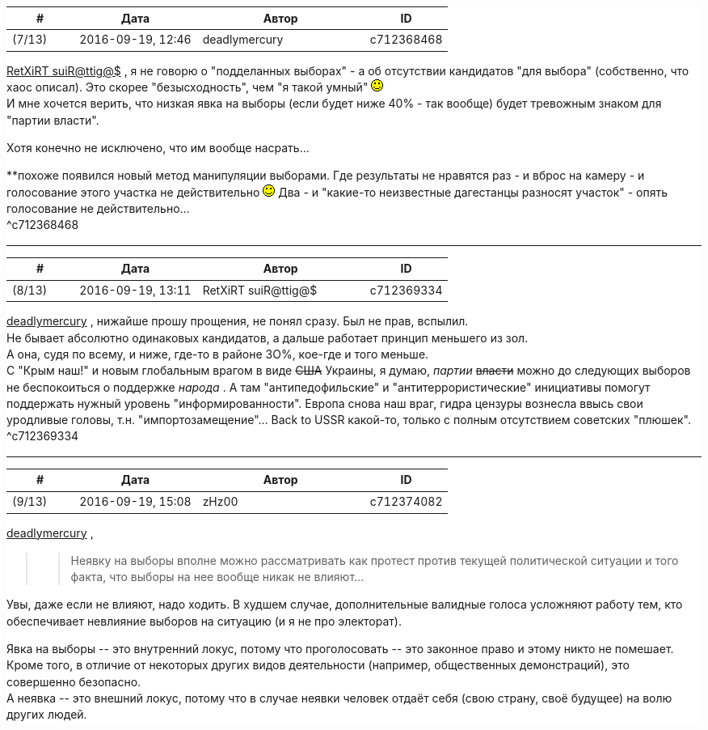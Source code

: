 


|         #         |              Дата              |                     Автор                     |           ID           |
| --- | --- | --- | --- |
| (7/13) | 2016-09-19, 12:46 | deadlymercury | c712368468 |

  
  [RetXiRT suiR@ttig@$](http://Hellspawn.diary.ru "Горчичник")  , я не говорю о "подделанных выборах" - а об отсутствии кандидатов "для выбора" (собственно, что хаос описал). Это скорее "безысходность", чем "я такой умный" ![:)](pics/3.gif)   
 И мне хочется верить, что низкая явка на выборы (если будет ниже 40% - так вообще) будет тревожным знаком для "партии власти".   
   
 Хотя конечно не исключено, что им вообще насрать...   
   
 \*\*похоже появился новый метод манипуляции выборами. Где результаты не нравятся раз - и вброс на камеру - и голосование этого участка не действительно ![:)](pics/3.gif) Два - и "какие-то неизвестные дагестанцы разносят участок" - опять голосование не действительно...   
 ^c712368468

---



|         #         |              Дата              |                     Автор                     |           ID           |
| --- | --- | --- | --- |
| (8/13) | 2016-09-19, 13:11 | RetXiRT suiR@ttig@$ | c712369334 |

  
   [deadlymercury](http://crazysupp.diary.ru "Записки безумного саппорта")  , нижайше прошу прощения, не понял сразу. Был не прав, вспылил.   
 Не бывает абсолютно одинаковых кандидатов, а дальше работает принцип меньшего из зол.   
 А она, судя по всему, и ниже, где-то в районе ЗО%, кое-где и того меньше.   
 С "Крым наш!" и новым глобальным врагом в виде  ~~США~~  Украины, я думаю,  *партии*   ~~власти~~  можно до следующих выборов не беспокоиться о поддержке  *народа*  . А там "антипедофильские" и "антитеррористические" инициативы помогут поддержать нужный уровень "информированности". Европа снова наш враг, гидра цензуры вознесла ввысь свои уродливые головы, т.н. "импортозамещение"… Back to USSR какой-то, только с полным отсутствием советских "плюшек".    
 ^c712369334

---



|         #         |              Дата              |                     Автор                     |           ID           |
| --- | --- | --- | --- |
| (9/13) | 2016-09-19, 15:08 | zHz00 | c712374082 |

  
  [deadlymercury](http://crazysupp.diary.ru "Записки безумного саппорта")  ,   
 >>Неявку на выборы вполне можно рассматривать как протест против текущей политической ситуации и того факта, что выборы на нее вообще никак не влияют...   
   
 Увы, даже если не влияют, надо ходить. В худшем случае, дополнительные валидные голоса усложняют работу тем, кто обеспечивает невлияние выборов на ситуацию (и я не про электорат).   
   
 Явка на выборы -- это внутренний локус, потому что проголосовать -- это законное право и этому никто не помешает. Кроме того, в отличие от некоторых других видов деятельности (например, общественных демонстраций), это совершенно безопасно.   
 А неявка -- это внешний локус, потому что в случае неявки человек отдаёт себя (свою страну, своё будущее) на волю других людей.   
   